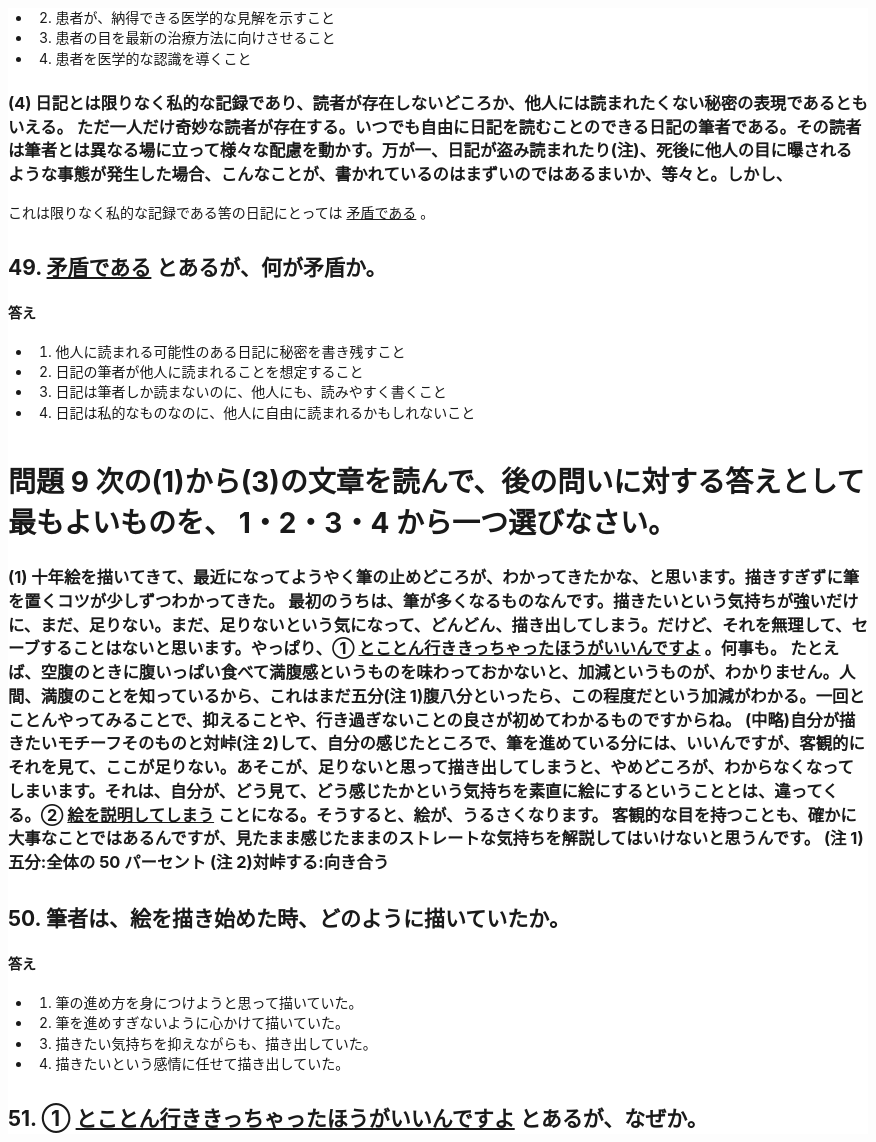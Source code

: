 - 2. 患者が、納得できる医学的な見解を示すこと

- 3. 患者の目を最新の治療方法に向けさせること

- 4. 患者を医学的な認識を導くこと

### (4) 日記とは限りなく私的な記録であり、読者が存在しないどころか、他人には読まれたくない秘密の表現であるともいえる。 ただ一人だけ奇妙な読者が存在する。いつでも自由に日記を読むことのできる日記の筆者である。その読者は筆者とは異なる場に立って様々な配慮を動かす。万が一、日記が盗み読まれたり(注)、死後に他人の目に曝されるような事態が発生した場合、こんなことが、書かれているのはまずいのではあるまいか、等々と。しかし、

これは限りなく私的な記録である筈の日記にとっては <u>矛盾である</u> 。

## 49. <u>矛盾である</u> とあるが、何が矛盾か。

#### 答え

- 1. 他人に読まれる可能性のある日記に秘密を書き残すこと

- 2. 日記の筆者が他人に読まれることを想定すること

- 3. 日記は筆者しか読まないのに、他人にも、読みやすく書くこと

- 4. 日記は私的なものなのに、他人に自由に読まれるかもしれないこと

# 問題 9 次の(1)から(3)の文章を読んで、後の問いに対する答えとして最もよいものを、 1・2・3・4 から一つ選びなさい。

### (1) 十年絵を描いてきて、最近になってようやく筆の止めどころが、わかってきたかな、と思います。描きすぎずに筆を置くコツが少しずつわかってきた。 最初のうちは、筆が多くなるものなんです。描きたいという気持ちが強いだけに、まだ、足りない。まだ、足りないという気になって、どんどん、描き出してしまう。だけど、それを無理して、セーブすることはないと思います。やっぱり、① <u>とことん行ききっちゃったほうがいいんですよ</u> 。何事も。 たとえば、空腹のときに腹いっぱい食べて満腹感というものを味わっておかないと、加減というものが、わかりません。人間、満腹のことを知っているから、これはまだ五分(注 1)腹八分といったら、この程度だという加減がわかる。一回とことんやってみることで、抑えることや、行き過ぎないことの良さが初めてわかるものですからね。 (中略)自分が描きたいモチーフそのものと対峠(注 2)して、自分の感じたところで、筆を進めている分には、いいんですが、客観的にそれを見て、ここが足りない。あそこが、足りないと思って描き出してしまうと、やめどころが、わからなくなってしまいます。それは、自分が、どう見て、どう感じたかという気持ちを素直に絵にするということとは、違ってくる。② <u>絵を説明してしまう</u> ことになる。そうすると、絵が、うるさくなります。 客観的な目を持つことも、確かに大事なことではあるんですが、見たまま感じたままのストレートな気持ちを解説してはいけないと思うんです。 (注 1) 五分:全体の 50 パーセント (注 2)対峠する:向き合う

## 50. 筆者は、絵を描き始めた時、どのように描いていたか。

#### 答え

- 1. 筆の進め方を身につけようと思って描いていた。

- 2. 筆を進めすぎないように心かけて描いていた。

- 3. 描きたい気持ちを抑えながらも、描き出していた。

- 4. 描きたいという感情に任せて描き出していた。

## 51. ① <u>とことん行ききっちゃったほうがいいんですよ</u> とあるが、なぜか。
